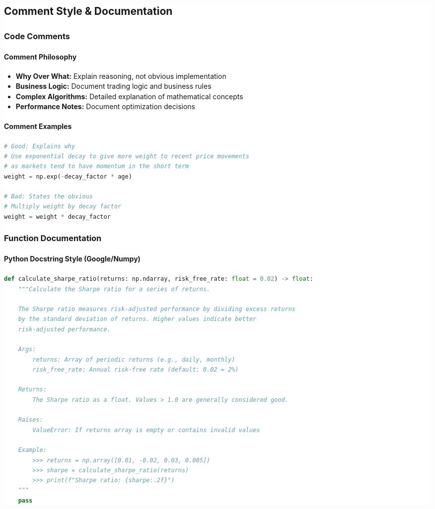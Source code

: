 ## Comment Style & Documentation

### Code Comments

#### Comment Philosophy
- **Why Over What:** Explain reasoning, not obvious implementation
- **Business Logic:** Document trading logic and business rules
- **Complex Algorithms:** Detailed explanation of mathematical concepts
- **Performance Notes:** Document optimization decisions

#### Comment Examples
```python
# Good: Explains why
# Use exponential decay to give more weight to recent price movements
# as markets tend to have momentum in the short term
weight = np.exp(-decay_factor * age)

# Bad: States the obvious  
# Multiply weight by decay factor
weight = weight * decay_factor
```

### Function Documentation

#### Python Docstring Style (Google/Numpy)
```python
def calculate_sharpe_ratio(returns: np.ndarray, risk_free_rate: float = 0.02) -> float:
    """Calculate the Sharpe ratio for a series of returns.
    
    The Sharpe ratio measures risk-adjusted performance by dividing excess returns
    by the standard deviation of returns. Higher values indicate better
    risk-adjusted performance.
    
    Args:
        returns: Array of periodic returns (e.g., daily, monthly)
        risk_free_rate: Annual risk-free rate (default: 0.02 = 2%)
        
    Returns:
        The Sharpe ratio as a float. Values > 1.0 are generally considered good.
        
    Raises:
        ValueError: If returns array is empty or contains invalid values
        
    Example:
        >>> returns = np.array([0.01, -0.02, 0.03, 0.005])
        >>> sharpe = calculate_sharpe_ratio(returns)
        >>> print(f"Sharpe ratio: {sharpe:.2f}")
    """
    pass
```
